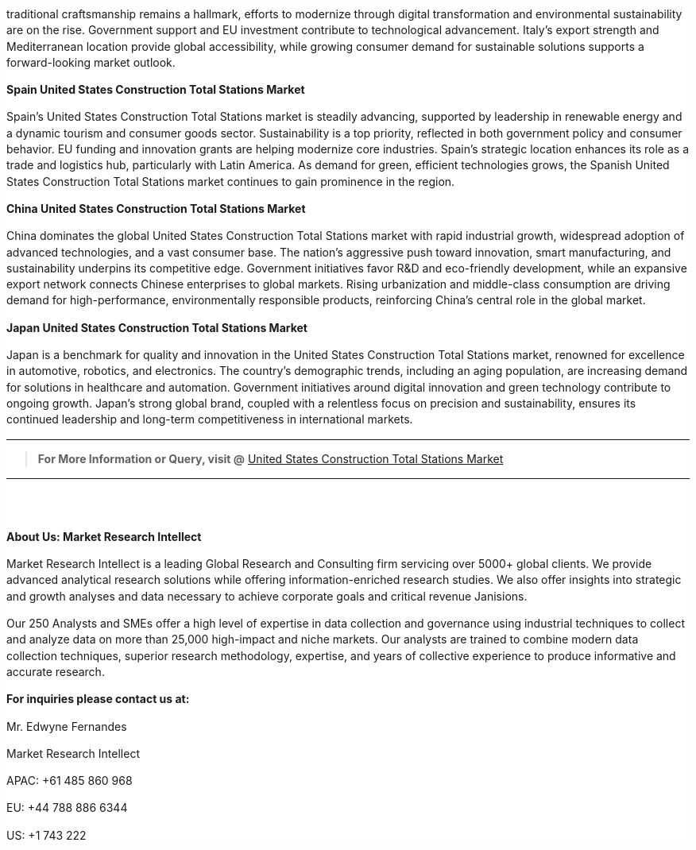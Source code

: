 traditional craftsmanship remains a hallmark, efforts to modernize through digital transformation and environmental sustainability are on the rise. Government support and EU investment contribute to technological advancement. Italy&rsquo;s export strength and Mediterranean location provide global accessibility, while growing consumer demand for sustainable solutions supports a forward-looking market outlook.</p><p class="" data-start="4424" data-end="4975"><strong data-start="4424" data-end="4445">Spain United States Construction Total Stations Market</strong></p><p class="" data-start="4424" data-end="4975">Spain&rsquo;s United States Construction Total Stations market is steadily advancing, supported by leadership in renewable energy and a dynamic tourism and consumer goods sector. Sustainability is a top priority, reflected in both government policy and consumer behavior. EU funding and innovation grants are helping modernize core industries. Spain&rsquo;s strategic location enhances its role as a trade and logistics hub, particularly with Latin America. As demand for green, efficient technologies grows, the Spanish United States Construction Total Stations market continues to gain prominence in the region.</p><p class="" data-start="4977" data-end="5589"><strong data-start="4977" data-end="4998">China United States Construction Total Stations Market</strong></p><p class="" data-start="4977" data-end="5589">China dominates the global United States Construction Total Stations market with rapid industrial growth, widespread adoption of advanced technologies, and a vast consumer base. The nation&rsquo;s aggressive push toward innovation, smart manufacturing, and sustainability underpins its competitive edge. Government initiatives favor R&amp;D and eco-friendly development, while an expansive export network connects Chinese enterprises to global markets. Rising urbanization and middle-class consumption are driving demand for high-performance, environmentally responsible products, reinforcing China&rsquo;s central role in the global market.</p><p class="" data-start="5591" data-end="6162"><strong data-start="5591" data-end="5612">Japan United States Construction Total Stations Market</strong></p><p class="" data-start="5591" data-end="6162">Japan is a benchmark for quality and innovation in the United States Construction Total Stations market, renowned for excellence in automotive, robotics, and electronics. The country&rsquo;s demographic trends, including an aging population, are increasing demand for solutions in healthcare and automation. Government initiatives around digital innovation and green technology contribute to ongoing growth. Japan&rsquo;s strong global brand, coupled with a relentless focus on precision and sustainability, ensures its continued leadership and long-term competitiveness in international markets.</p><hr /><blockquote><p><span class="font-[700]"><strong>For More Information or Query, visit&nbsp;@</strong>&nbsp;</span><span class="font-[700]"><a href="https://www.marketresearchintellect.com/product/construction-total-stations-market/?utm_source=Linkedin&utm_medium=019" target="_blank" data-tracking-control-name="article-ssr-frontend-pulse_little-text-block" data-tracking-will-navigate="" data-test-link="">United States Construction Total Stations Market</a></span></p></blockquote><hr /><h3>&nbsp;</h3><p><strong><span class="font-[700]">About Us: Market Research Intellect</span></strong></p><p><span class="">Market Research Intellect is a leading Global Research and Consulting firm servicing over 5000+ global clients. We provide advanced analytical research solutions while offering information-enriched research studies.&nbsp;</span>We also offer insights into strategic and growth analyses and data necessary to achieve corporate goals and critical revenue Janisions.</p><p><span class="">Our 250 Analysts and SMEs offer a high level of expertise in data collection and governance using industrial techniques to collect and analyze data on more than 25,000 high-impact and niche markets. Our analysts are trained to combine modern data collection techniques, superior research methodology, expertise, and years of collective experience to produce informative and accurate research.</span></p><p><strong>For inquiries please contact us at:</strong></p><p>Mr. Edwyne Fernandes</p><p>Market Research Intellect</p><p>APAC: +61 485 860 968</p><p>EU: +44 788 886 6344</p><p>US: +1 743 222